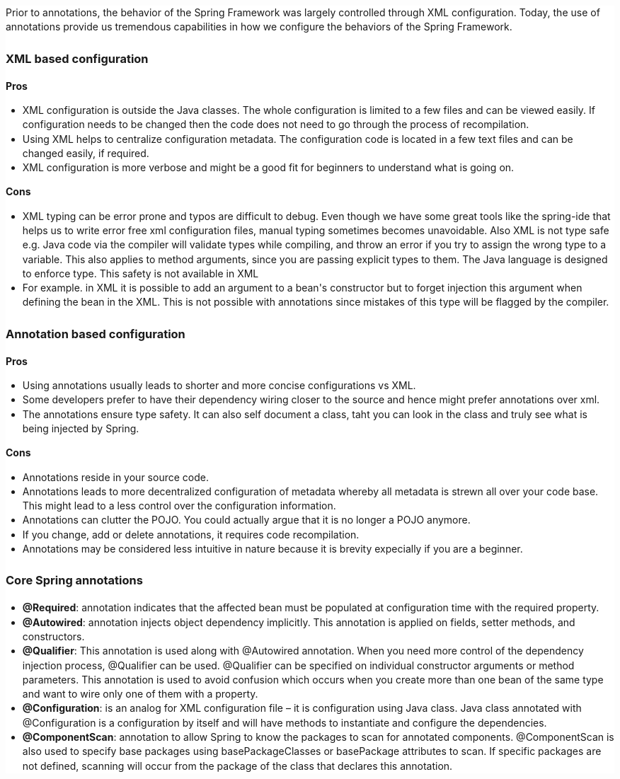 Prior to annotations, the behavior of the Spring Framework was largely controlled through XML configuration. Today, the use of annotations provide us tremendous capabilities in how we configure the behaviors of the Spring Framework.

### XML based configuration
**Pros**

* XML configuration is outside the Java classes. The whole configuration is limited to a few files and can be viewed easily. If configuration needs to be changed then the code does not need to go through the process of recompilation.
* Using XML helps to centralize configuration metadata. The configuration code is located in a few text files and can be changed easily, if required.
* XML configuration is more verbose and might be a good fit for beginners to understand what is going on. 

**Cons**

* XML typing can be error prone and typos are difficult to debug. Even though we have some great tools like the spring-ide that helps us to write error free xml configuration files, manual typing sometimes becomes unavoidable. Also XML is not type safe e.g. Java code via the compiler will validate types while compiling, and throw an error if you try to assign the wrong type to a variable. This also applies to method arguments, since you are passing explicit types to them. The Java language is designed to enforce type. This safety is not available in XML
* For example. in XML it is possible to add an argument to a bean's constructor but to forget injection this argument when defining the bean in the XML. This is not possible with annotations since mistakes of this type will be flagged by the compiler.


### Annotation based configuration
**Pros**

* Using annotations usually leads to shorter and more concise configurations vs XML.
* Some developers prefer to have their dependency wiring closer to the source and hence might prefer annotations over xml.
* The annotations ensure type safety. It can also self document a class, taht you can look in the class and truly see what is being injected by Spring.


**Cons**

* Annotations reside in your source code.
* Annotations leads to more decentralized configuration of metadata whereby all metadata is strewn all over your code base. This might lead to a less control over the configuration information.
* Annotations can clutter the POJO. You could actually argue that it is no longer a POJO anymore.
* If you change, add or delete annotations, it requires code recompilation.
* Annotations may be considered less intuitive in nature because it is brevity expecially if you are a beginner.

### Core Spring annotations

* **@Required**: annotation indicates that the affected bean must be populated at configuration time with the required property.
* **@Autowired**: annotation injects object dependency implicitly. This annotation is applied on fields, setter methods, and constructors.
* **@Qualifier**: This annotation is used along with @Autowired annotation. When you need more control of the dependency injection process, @Qualifier can be used. @Qualifier can be specified on individual constructor arguments or method parameters. This annotation is used to avoid confusion which occurs when you create more than one bean of the same type and want to wire only one of them with a property.
* **@Configuration**: is an analog for XML configuration file – it is configuration using Java class. Java class annotated with @Configuration is a configuration by itself and will have methods to instantiate and configure the dependencies.
* **@ComponentScan**: annotation to allow Spring to know the packages to scan for annotated components. @ComponentScan is also used to specify base packages using basePackageClasses or basePackage attributes to scan. If specific packages are not defined, scanning will occur from the package of the class that declares this annotation.